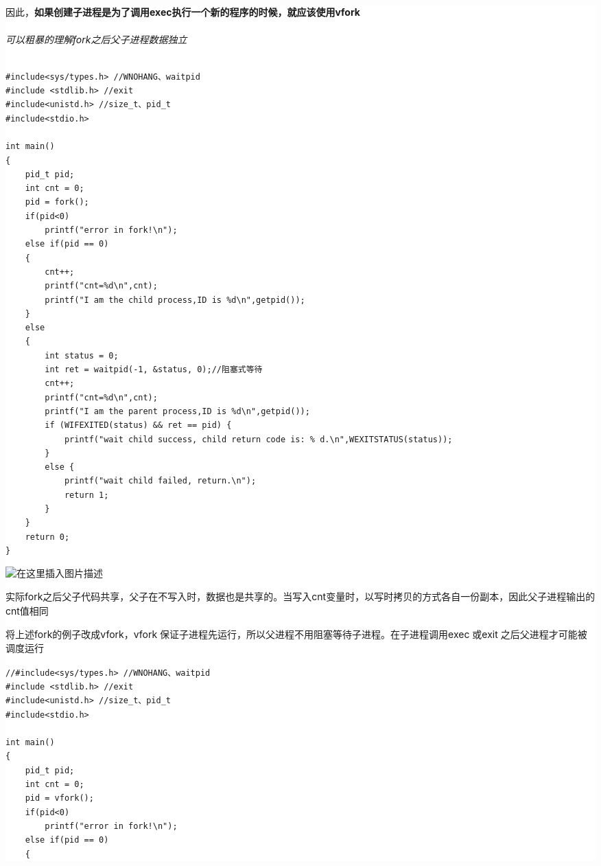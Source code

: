 因此，**如果创建子进程是为了调用exec执行一个新的程序的时候，就应该使用vfork**

###### 可以粗暴的理解fork之后父子进程数据独立

```
#include<sys/types.h> //WNOHANG、waitpid
#include <stdlib.h> //exit
#include<unistd.h> //size_t、pid_t
#include<stdio.h>
 
int main()
{
    pid_t pid;
    int cnt = 0;
    pid = fork();
    if(pid<0)
        printf("error in fork!\n");
    else if(pid == 0)
    {
        cnt++;
        printf("cnt=%d\n",cnt);
        printf("I am the child process,ID is %d\n",getpid());
    }
    else
    {   
        int status = 0;
        int ret = waitpid(-1, &status, 0);//阻塞式等待
        cnt++;
        printf("cnt=%d\n",cnt);
        printf("I am the parent process,ID is %d\n",getpid());
        if (WIFEXITED(status) && ret == pid) {
            printf("wait child success, child return code is: % d.\n",WEXITSTATUS(status));
        }
        else {
            printf("wait child failed, return.\n");
            return 1;
        }
    }
    return 0;
}
```

![在这里插入图片描述](https://img-blog.csdnimg.cn/2021040511063861.png)


实际fork之后父子代码共享，父子在不写入时，数据也是共享的。当写入cnt变量时，以写时拷贝的方式各自一份副本，因此父子进程输出的cnt值相同



将上述fork的例子改成vfork，vfork 保证子进程先运行，所以父进程不用阻塞等待子进程。在子进程调用exec 或exit 之后父进程才可能被调度运行



```
//#include<sys/types.h> //WNOHANG、waitpid
#include <stdlib.h> //exit
#include<unistd.h> //size_t、pid_t
#include<stdio.h>
 
int main()
{
    pid_t pid;
    int cnt = 0;
    pid = vfork();
    if(pid<0)
        printf("error in fork!\n");
    else if(pid == 0)
    {
```